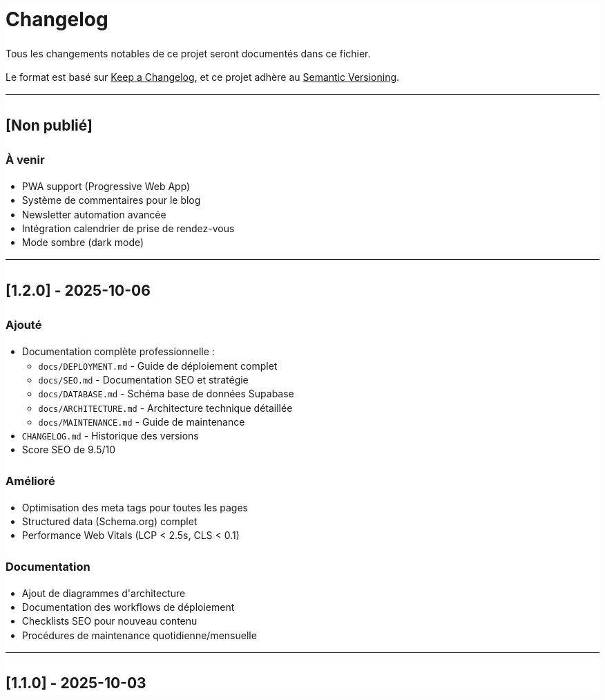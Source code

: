 # Changelog

Tous les changements notables de ce projet seront documentés dans ce fichier.

Le format est basé sur [Keep a Changelog](https://keepachangelog.com/fr/1.0.0/),
et ce projet adhère au [Semantic Versioning](https://semver.org/spec/v2.0.0.html).

---

## [Non publié]

### À venir

- PWA support (Progressive Web App)
- Système de commentaires pour le blog
- Newsletter automation avancée
- Intégration calendrier de prise de rendez-vous
- Mode sombre (dark mode)

---

## [1.2.0] - 2025-10-06

### Ajouté

- Documentation complète professionnelle :
  - `docs/DEPLOYMENT.md` - Guide de déploiement complet
  - `docs/SEO.md` - Documentation SEO et stratégie
  - `docs/DATABASE.md` - Schéma base de données Supabase
  - `docs/ARCHITECTURE.md` - Architecture technique détaillée
  - `docs/MAINTENANCE.md` - Guide de maintenance
- `CHANGELOG.md` - Historique des versions
- Score SEO de 9.5/10

### Amélioré

- Optimisation des meta tags pour toutes les pages
- Structured data (Schema.org) complet
- Performance Web Vitals (LCP < 2.5s, CLS < 0.1)

### Documentation

- Ajout de diagrammes d'architecture
- Documentation des workflows de déploiement
- Checklists SEO pour nouveau contenu
- Procédures de maintenance quotidienne/mensuelle

---

## [1.1.0] - 2025-10-03
